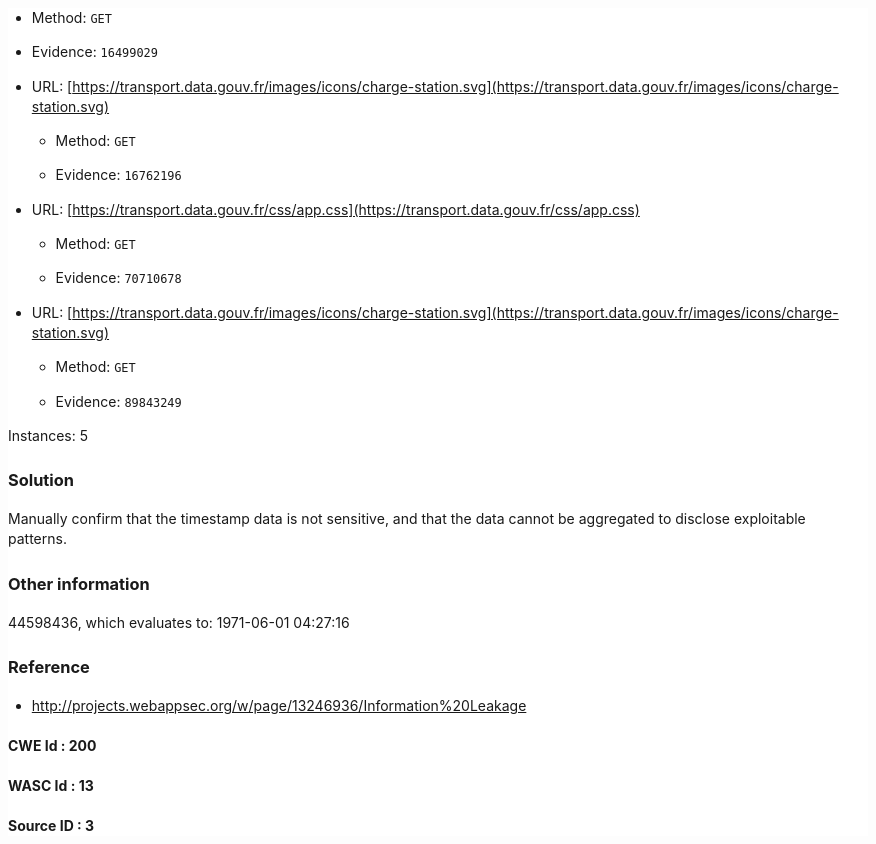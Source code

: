   
  * Method: `GET`
  
  
  * Evidence: `16499029`
  
  
  
  
* URL: [https://transport.data.gouv.fr/images/icons/charge-station.svg](https://transport.data.gouv.fr/images/icons/charge-station.svg)
  
  
  * Method: `GET`
  
  
  * Evidence: `16762196`
  
  
  
  
* URL: [https://transport.data.gouv.fr/css/app.css](https://transport.data.gouv.fr/css/app.css)
  
  
  * Method: `GET`
  
  
  * Evidence: `70710678`
  
  
  
  
* URL: [https://transport.data.gouv.fr/images/icons/charge-station.svg](https://transport.data.gouv.fr/images/icons/charge-station.svg)
  
  
  * Method: `GET`
  
  
  * Evidence: `89843249`
  
  
  
  
Instances: 5
  
### Solution
<p>Manually confirm that the timestamp data is not sensitive, and that the data cannot be aggregated to disclose exploitable patterns.</p>
  
### Other information
<p>44598436, which evaluates to: 1971-06-01 04:27:16</p>
  
### Reference
* http://projects.webappsec.org/w/page/13246936/Information%20Leakage

  
#### CWE Id : 200
  
#### WASC Id : 13
  
#### Source ID : 3

  
  
  
  